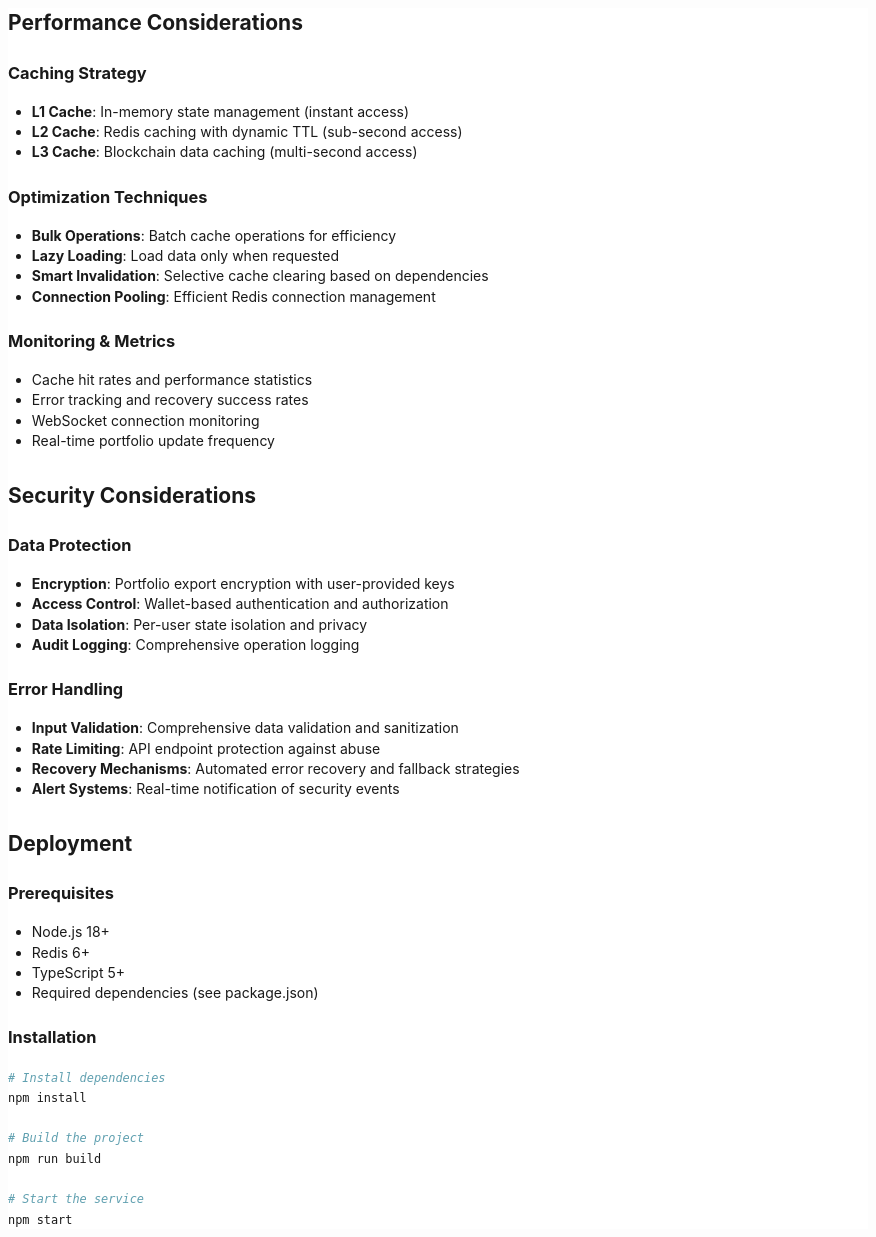 ## Performance Considerations

### Caching Strategy
- **L1 Cache**: In-memory state management (instant access)
- **L2 Cache**: Redis caching with dynamic TTL (sub-second access)
- **L3 Cache**: Blockchain data caching (multi-second access)

### Optimization Techniques
- **Bulk Operations**: Batch cache operations for efficiency
- **Lazy Loading**: Load data only when requested
- **Smart Invalidation**: Selective cache clearing based on dependencies
- **Connection Pooling**: Efficient Redis connection management

### Monitoring & Metrics
- Cache hit rates and performance statistics
- Error tracking and recovery success rates
- WebSocket connection monitoring
- Real-time portfolio update frequency

## Security Considerations

### Data Protection
- **Encryption**: Portfolio export encryption with user-provided keys
- **Access Control**: Wallet-based authentication and authorization
- **Data Isolation**: Per-user state isolation and privacy
- **Audit Logging**: Comprehensive operation logging

### Error Handling
- **Input Validation**: Comprehensive data validation and sanitization
- **Rate Limiting**: API endpoint protection against abuse
- **Recovery Mechanisms**: Automated error recovery and fallback strategies
- **Alert Systems**: Real-time notification of security events

## Deployment

### Prerequisites
- Node.js 18+
- Redis 6+
- TypeScript 5+
- Required dependencies (see package.json)

### Installation
```bash
# Install dependencies
npm install

# Build the project
npm run build

# Start the service
npm start
```
